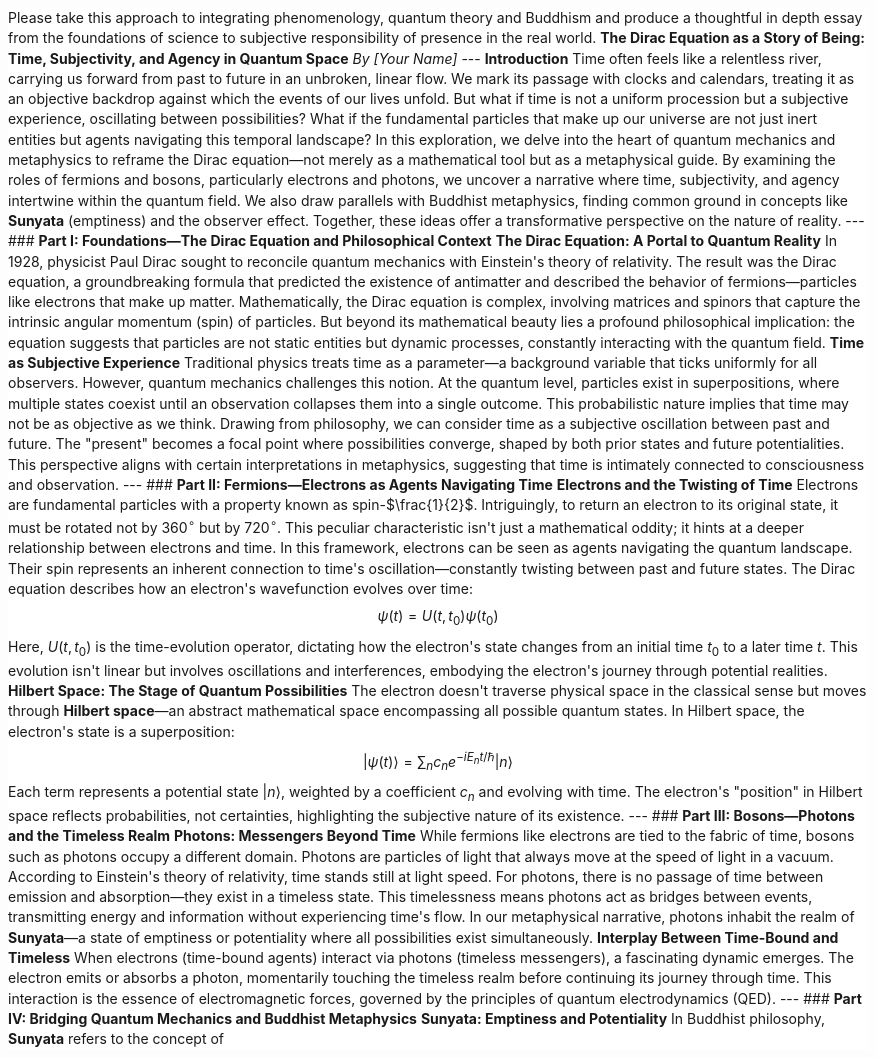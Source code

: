 Please take this approach to integrating phenomenology, quantum theory and Buddhism and produce a thoughtful in depth essay from the foundations of science to subjective responsibility of presence in the real world. **The Dirac Equation as a Story of Being: Time, Subjectivity, and Agency in Quantum Space** *By [Your Name]* --- **Introduction** Time often feels like a relentless river, carrying us forward from past to future in an unbroken, linear flow. We mark its passage with clocks and calendars, treating it as an objective backdrop against which the events of our lives unfold. But what if time is not a uniform procession but a subjective experience, oscillating between possibilities? What if the fundamental particles that make up our universe are not just inert entities but agents navigating this temporal landscape? In this exploration, we delve into the heart of quantum mechanics and metaphysics to reframe the Dirac equation—not merely as a mathematical tool but as a metaphysical guide. By examining the roles of fermions and bosons, particularly electrons and photons, we uncover a narrative where time, subjectivity, and agency intertwine within the quantum field. We also draw parallels with Buddhist metaphysics, finding common ground in concepts like **Sunyata** (emptiness) and the observer effect. Together, these ideas offer a transformative perspective on the nature of reality. --- ### **Part I: Foundations—The Dirac Equation and Philosophical Context** **The Dirac Equation: A Portal to Quantum Reality** In 1928, physicist Paul Dirac sought to reconcile quantum mechanics with Einstein's theory of relativity. The result was the Dirac equation, a groundbreaking formula that predicted the existence of antimatter and described the behavior of fermions—particles like electrons that make up matter. Mathematically, the Dirac equation is complex, involving matrices and spinors that capture the intrinsic angular momentum (spin) of particles. But beyond its mathematical beauty lies a profound philosophical implication: the equation suggests that particles are not static entities but dynamic processes, constantly interacting with the quantum field. **Time as Subjective Experience** Traditional physics treats time as a parameter—a background variable that ticks uniformly for all observers. However, quantum mechanics challenges this notion. At the quantum level, particles exist in superpositions, where multiple states coexist until an observation collapses them into a single outcome. This probabilistic nature implies that time may not be as objective as we think. Drawing from philosophy, we can consider time as a subjective oscillation between past and future. The "present" becomes a focal point where possibilities converge, shaped by both prior states and future potentialities. This perspective aligns with certain interpretations in metaphysics, suggesting that time is intimately connected to consciousness and observation. --- ### **Part II: Fermions—Electrons as Agents Navigating Time** **Electrons and the Twisting of Time** Electrons are fundamental particles with a property known as spin-$\frac{1}{2}$. Intriguingly, to return an electron to its original state, it must be rotated not by $360^\circ$ but by $720^\circ$. This peculiar characteristic isn't just a mathematical oddity; it hints at a deeper relationship between electrons and time. In this framework, electrons can be seen as agents navigating the quantum landscape. Their spin represents an inherent connection to time's oscillation—constantly twisting between past and future states. The Dirac equation describes how an electron's wavefunction evolves over time: $$ \psi(t) = U(t, t_0) \psi(t_0) $$ Here, $U(t, t_0)$ is the time-evolution operator, dictating how the electron's state changes from an initial time $t_0$ to a later time $t$. This evolution isn't linear but involves oscillations and interferences, embodying the electron's journey through potential realities. **Hilbert Space: The Stage of Quantum Possibilities** The electron doesn't traverse physical space in the classical sense but moves through **Hilbert space**—an abstract mathematical space encompassing all possible quantum states. In Hilbert space, the electron's state is a superposition: $$ |\psi(t)\rangle = \sum_{n} c_n e^{-iE_n t/\hbar} |n\rangle $$ Each term represents a potential state $|n\rangle$, weighted by a coefficient $c_n$ and evolving with time. The electron's "position" in Hilbert space reflects probabilities, not certainties, highlighting the subjective nature of its existence. --- ### **Part III: Bosons—Photons and the Timeless Realm** **Photons: Messengers Beyond Time** While fermions like electrons are tied to the fabric of time, bosons such as photons occupy a different domain. Photons are particles of light that always move at the speed of light in a vacuum. According to Einstein's theory of relativity, time stands still at light speed. For photons, there is no passage of time between emission and absorption—they exist in a timeless state. This timelessness means photons act as bridges between events, transmitting energy and information without experiencing time's flow. In our metaphysical narrative, photons inhabit the realm of **Sunyata**—a state of emptiness or potentiality where all possibilities exist simultaneously. **Interplay Between Time-Bound and Timeless** When electrons (time-bound agents) interact via photons (timeless messengers), a fascinating dynamic emerges. The electron emits or absorbs a photon, momentarily touching the timeless realm before continuing its journey through time. This interaction is the essence of electromagnetic forces, governed by the principles of quantum electrodynamics (QED). --- ### **Part IV: Bridging Quantum Mechanics and Buddhist Metaphysics** **Sunyata: Emptiness and Potentiality** In Buddhist philosophy, **Sunyata** refers to the concept of